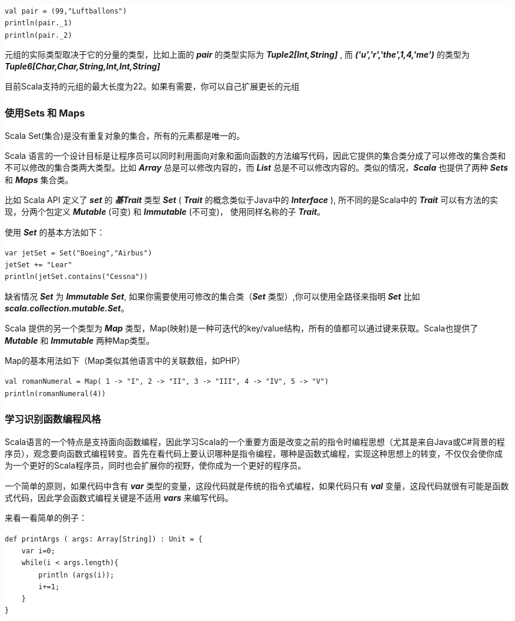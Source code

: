 ```
val pair = (99,"Luftballons")
println(pair._1)
println(pair._2)
```

元组的实际类型取决于它的分量的类型，比如上面的 ***pair*** 的类型实际为 ***Tuple2[Int,String]*** , 而 ***('u','r','the',1,4,'me')*** 的类型为 ***Tuple6[Char,Char,String,Int,Int,String]***   

目前Scala支持的元组的最大长度为22。如果有需要，你可以自己扩展更长的元组  

### 使用Sets 和 Maps

Scala Set(集合)是没有重复对象的集合，所有的元素都是唯一的。  

Scala 语言的一个设计目标是让程序员可以同时利用面向对象和面向函数的方法编写代码，因此它提供的集合类分成了可以修改的集合类和不可以修改的集合类两大类型。比如 ***Array*** 总是可以修改内容的，而 ***List*** 总是不可以修改内容的。类似的情况，***Scala*** 也提供了两种 ***Sets*** 和 ***Maps*** 集合类。  

比如 Scala API 定义了 ***set*** 的 ***基Trait*** 类型 ***Set*** ( ***Trait*** 的概念类似于Java中的 ***Interface*** ), 所不同的是Scala中的 ***Trait*** 可以有方法的实现，分两个包定义 ***Mutable*** (可变) 和 ***Immutable*** (不可变)， 使用同样名称的子 ***Trait***。   

使用 ***Set*** 的基本方法如下：  

```
var jetSet = Set("Boeing","Airbus")
jetSet += "Lear"
println(jetSet.contains("Cessna"))
```

缺省情况 ***Set*** 为 ***Immutable Set***, 如果你需要使用可修改的集合类（***Set*** 类型）,你可以使用全路径来指明 ***Set*** 比如 ***scala.collection.mutable.Set***。  

Scala 提供的另一个类型为 ***Map*** 类型，Map(映射)是一种可迭代的key/value结构，所有的值都可以通过键来获取。Scala也提供了 ***Mutable*** 和 ***Immutable*** 两种Map类型。  

Map的基本用法如下（Map类似其他语言中的关联数组，如PHP）  

```
val romanNumeral = Map( 1 -> "I", 2 -> "II", 3 -> "III", 4 -> "IV", 5 -> "V")
println(romanNumeral(4))
```

### 学习识别函数编程风格   

Scala语言的一个特点是支持面向函数编程，因此学习Scala的一个重要方面是改变之前的指令时编程思想（尤其是来自Java或C#背景的程序员），观念要向函数式编程转变。首先在看代码上要认识哪种是指令编程，哪种是函数式编程，实现这种思想上的转变，不仅仅会使你成为一个更好的Scala程序员，同时也会扩展你的视野，使你成为一个更好的程序员。  

一个简单的原则，如果代码中含有 ***var*** 类型的变量，这段代码就是传统的指令式编程，如果代码只有 ***val*** 变量，这段代码就很有可能是函数式代码，因此学会函数式编程关键是不适用 ***vars*** 来编写代码。  

来看一看简单的例子：  
```
def printArgs ( args: Array[String]) : Unit = {
    var i=0;
    while(i < args.length){
        println (args(i));
        i+=1;
    }
}
```
